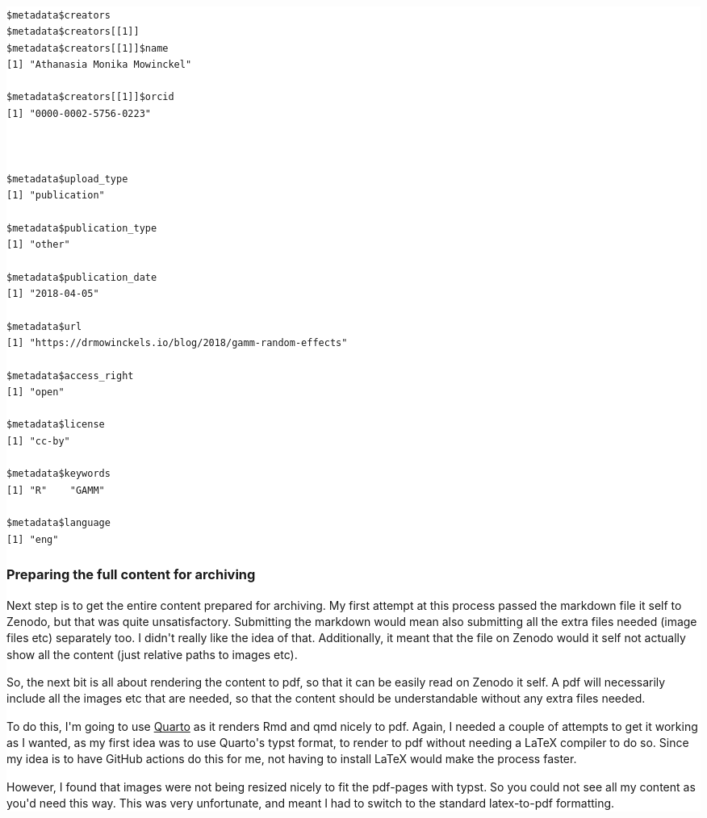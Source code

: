     $metadata$creators
    $metadata$creators[[1]]
    $metadata$creators[[1]]$name
    [1] "Athanasia Monika Mowinckel"

    $metadata$creators[[1]]$orcid
    [1] "0000-0002-5756-0223"



    $metadata$upload_type
    [1] "publication"

    $metadata$publication_type
    [1] "other"

    $metadata$publication_date
    [1] "2018-04-05"

    $metadata$url
    [1] "https://drmowinckels.io/blog/2018/gamm-random-effects"

    $metadata$access_right
    [1] "open"

    $metadata$license
    [1] "cc-by"

    $metadata$keywords
    [1] "R"    "GAMM"

    $metadata$language
    [1] "eng"

### Preparing the full content for archiving

Next step is to get the entire content prepared for archiving.
My first attempt at this process passed the markdown file it self to Zenodo, but that was quite unsatisfactory.
Submitting the markdown would mean also submitting all the extra files needed (image files etc) separately too.
I didn't really like the idea of that.
Additionally, it meant that the file on Zenodo would it self not actually show all the content (just relative paths to images etc).

So, the next bit is all about rendering the content to pdf, so that it can be easily read on Zenodo it self.
A pdf will necessarily include all the images etc that are needed, so that the content should be understandable without any extra files needed.

To do this, I'm going to use [Quarto](https://quarto.org/) as it renders Rmd and qmd nicely to pdf.
Again, I needed a couple of attempts to get it working as I wanted, as my first idea was to use Quarto's typst format, to render to pdf without needing a LaTeX compiler to do so.
Since my idea is to have GitHub actions do this for me, not having to install LaTeX would make the process faster.

However, I found that images were not being resized nicely to fit the pdf-pages with typst.
So you could not see all my content as you'd need this way.
This was very unfortunate, and meant I had to switch to the standard latex-to-pdf formatting.
